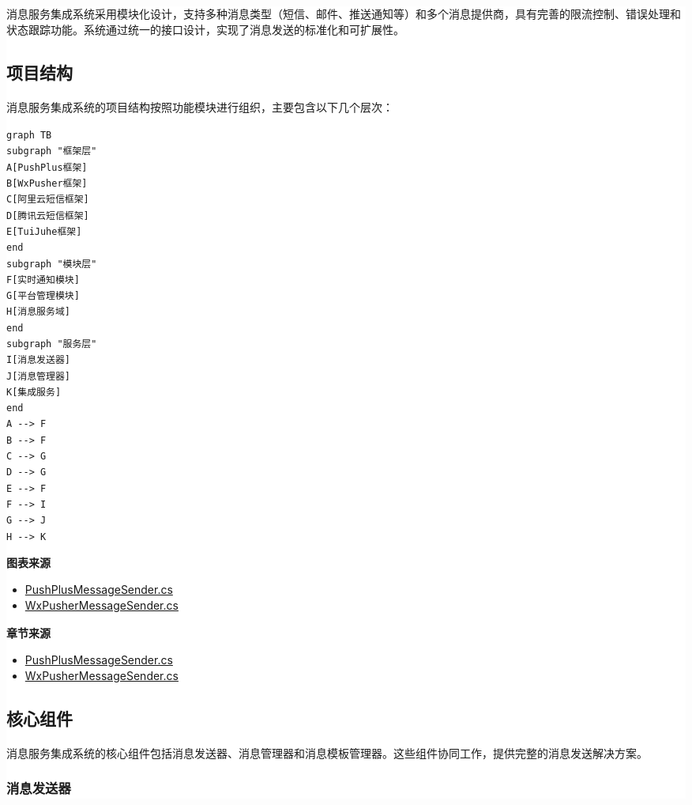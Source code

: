 消息服务集成系统采用模块化设计，支持多种消息类型（短信、邮件、推送通知等）和多个消息提供商，具有完善的限流控制、错误处理和状态跟踪功能。系统通过统一的接口设计，实现了消息发送的标准化和可扩展性。

## 项目结构

消息服务集成系统的项目结构按照功能模块进行组织，主要包含以下几个层次：

```mermaid
graph TB
subgraph "框架层"
A[PushPlus框架]
B[WxPusher框架]
C[阿里云短信框架]
D[腾讯云短信框架]
E[TuiJuhe框架]
end
subgraph "模块层"
F[实时通知模块]
G[平台管理模块]
H[消息服务域]
end
subgraph "服务层"
I[消息发送器]
J[消息管理器]
K[集成服务]
end
A --> F
B --> F
C --> G
D --> G
E --> F
F --> I
G --> J
H --> K
```

**图表来源**
- [PushPlusMessageSender.cs](file://aspnet-core/framework/pushplus/LINGYUN.Abp.PushPlus/LINGYUN/Abp/PushPlus/Message/PushPlusMessageSender.cs#L1-L215)
- [WxPusherMessageSender.cs](file://aspnet-core/framework/wx-pusher/LINGYUN.Abp.WxPusher/LINGYUN/Abp/WxPusher/Messages/WxPusherMessageSender.cs#L1-L63)

**章节来源**
- [PushPlusMessageSender.cs](file://aspnet-core/framework/pushplus/LINGYUN.Abp.PushPlus/LINGYUN/Abp/PushPlus/Message/PushPlusMessageSender.cs#L1-L215)
- [WxPusherMessageSender.cs](file://aspnet-core/framework/wx-pusher/LINGYUN.Abp.WxPusher/LINGYUN/Abp/WxPusher/Messages/WxPusherMessageSender.cs#L1-L63)

## 核心组件

消息服务集成系统的核心组件包括消息发送器、消息管理器和消息模板管理器。这些组件协同工作，提供完整的消息发送解决方案。

### 消息发送器

